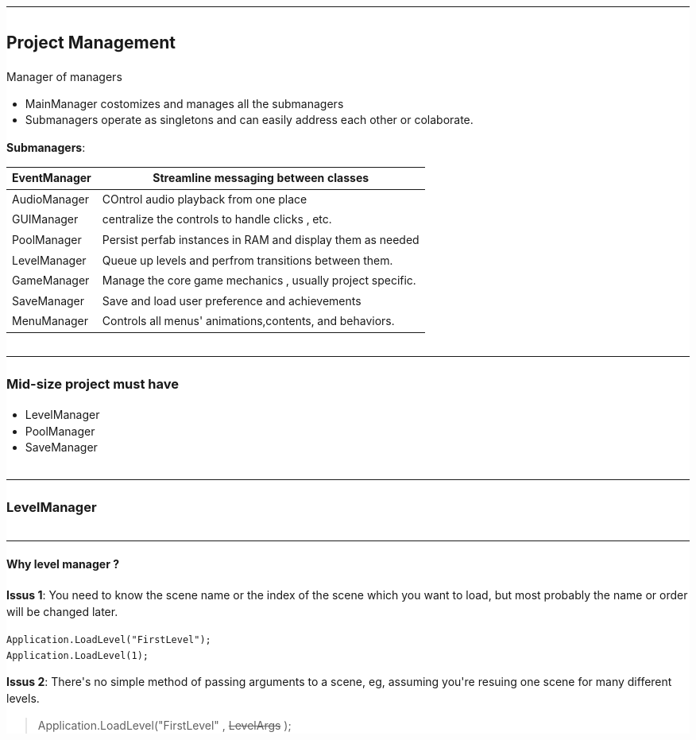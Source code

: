 <h2 id="9c1330f0dda3f188a3813b9840d1143f"></h2>

-----

## Project Management

Manager of managers

 - MainManager costomizes and manages all the submanagers
 - Submanagers operate as singletons and can easily address each other or colaborate.

**Submanagers**:

EventManager | Streamline messaging between classes
--- | ---
AudioManager | COntrol audio playback from one place
GUIManager  | centralize the controls to handle clicks , etc.
PoolManager | Persist perfab instances in RAM and display them as needed
LevelManager | Queue up levels and perfrom transitions between them.
GameManager | Manage the core game mechanics , usually project specific.
SaveManager | Save and load user preference and achievements
MenuManager | Controls all menus' animations,contents, and behaviors.

<h2 id="3f285537c0fcae175e311accfb41198a"></h2>

-----

### Mid-size project must have

 - LevelManager
 - PoolManager
 - SaveManager

<h2 id="3d9687e9851018a33e09bce2e1d5f2ec"></h2>

-----

### LevelManager

<h2 id="a2ceed21aa61d341a5508d5f14214d7e"></h2>

-----

#### Why level manager ?

**Issus 1**: You need to know the scene name or the index of the scene which you want to load, but most probably the name or order will be changed later.

```
Application.LoadLevel("FirstLevel");
Application.LoadLevel(1);
```

**Issus 2**: There's no simple method of passing arguments to a scene, eg, assuming you're resuing one scene for many different levels.

> Application.LoadLevel("FirstLevel" , ~~LevelArgs~~ );
